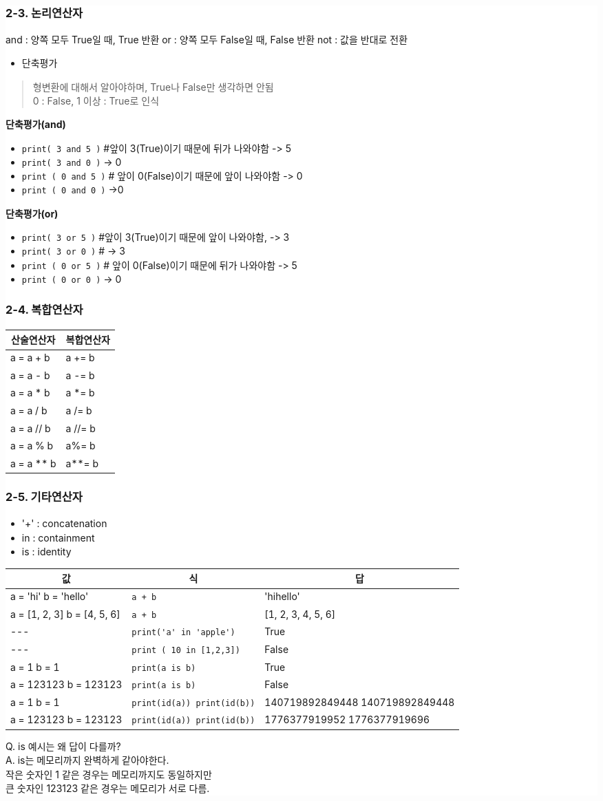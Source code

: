 ### 2-3. 논리연산자
and : 양쪽 모두 True일 때, True 반환
or : 양쪽 모두 False일 때, False 반환
not : 값을 반대로 전환

- 단축평가
> 형변환에 대해서 알아야하며, True나 False만 생각하면 안됨   
> 0 : False, 1 이상 : True로 인식

**단축평가(and)**
- `print( 3 and 5 )` #앞이 3(True)이기 때문에 뒤가 나와야함 -> 5    
- `print( 3 and 0 )` -> 0   
- `print ( 0 and 5 )` # 앞이 0(False)이기 때문에 앞이 나와야함 -> 0    
- `print ( 0 and 0 )` ->0    

**단축평가(or)**
- `print( 3 or 5 )` #앞이 3(True)이기 때문에 앞이 나와야함, -> 3    
- `print( 3 or 0 )` #  -> 3    
- `print ( 0 or 5 )` # 앞이 0(False)이기 때문에 뒤가 나와야함 -> 5    
- `print ( 0 or 0 )` -> 0

### 2-4. 복합연산자
|산술연산자| 복합연산자 |
|---|---|
a = a + b | a += b   
a = a - b | a -= b   
a = a * b | a *= b   
a = a / b | a /= b   
a = a // b | a //= b   
a = a % b | a%= b   
a = a ** b | a**= b   

### 2-5. 기타연산자
- '+' : concatenation 
- in : containment
- is : identity

|값 | 식 | 답|
|---|---|---|
a = 'hi' b = 'hello' | `a + b` | 'hihello'
a = [1, 2, 3]  b = [4, 5, 6] |  `a + b`  |  [1, 2, 3, 4, 5, 6]
--- | `print('a' in 'apple')` | True
--- | `print ( 10 in [1,2,3])` | False
a = 1 b = 1 |  `print(a is b)` | True
a = 123123 b = 123123 | `print(a is b)` | False
a = 1 b = 1 |  `print(id(a)) print(id(b))` | 140719892849448 140719892849448
a = 123123 b = 123123 | `print(id(a)) print(id(b))` | 1776377919952 1776377919696

Q. is 예시는 왜 답이 다를까?   
A. is는 메모리까지 완벽하게 같아야한다.    
작은 숫자인 1 같은 경우는 메모리까지도 동일하지만   
큰 숫자인 123123 같은 경우는 메모리가 서로 다름.
